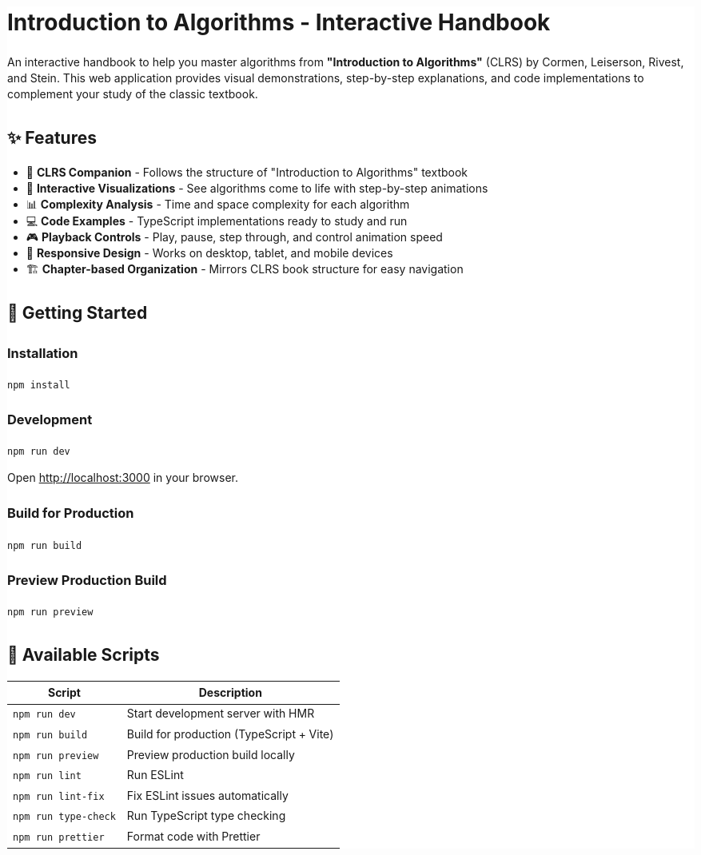 # Introduction to Algorithms - Interactive Handbook

An interactive handbook to help you master algorithms from **"Introduction to Algorithms"** (CLRS) by Cormen, Leiserson, Rivest, and Stein. This web application provides visual demonstrations, step-by-step explanations, and code implementations to complement your study of the classic textbook.

## ✨ Features

- 📖 **CLRS Companion** - Follows the structure of "Introduction to Algorithms" textbook
- 🎨 **Interactive Visualizations** - See algorithms come to life with step-by-step animations
- 📊 **Complexity Analysis** - Time and space complexity for each algorithm
- 💻 **Code Examples** - TypeScript implementations ready to study and run
- 🎮 **Playback Controls** - Play, pause, step through, and control animation speed
- 📱 **Responsive Design** - Works on desktop, tablet, and mobile devices
- 🏗️ **Chapter-based Organization** - Mirrors CLRS book structure for easy navigation

## 🚀 Getting Started

### Installation

```bash
npm install
```

### Development

```bash
npm run dev
```

Open [http://localhost:3000](http://localhost:3000) in your browser.

### Build for Production

```bash
npm run build
```

### Preview Production Build

```bash
npm run preview
```

## 📜 Available Scripts

| Script | Description |
|--------|-------------|
| `npm run dev` | Start development server with HMR |
| `npm run build` | Build for production (TypeScript + Vite) |
| `npm run preview` | Preview production build locally |
| `npm run lint` | Run ESLint |
| `npm run lint-fix` | Fix ESLint issues automatically |
| `npm run type-check` | Run TypeScript type checking |
| `npm run prettier` | Format code with Prettier |

